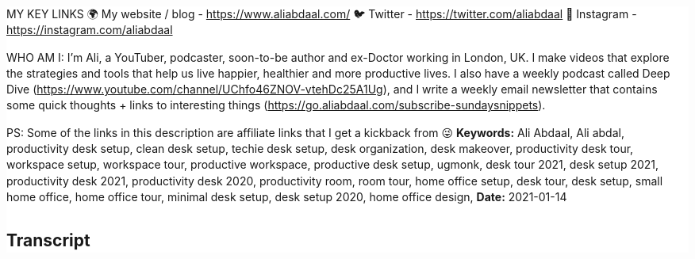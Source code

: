 MY KEY LINKS
🌍  My website / blog - https://www.aliabdaal.com/
🐦  Twitter - https://twitter.com/aliabdaal
📸  Instagram - https://instagram.com/aliabdaal

WHO AM I:
I’m Ali, a YouTuber, podcaster, soon-to-be author and ex-Doctor working in London, UK. I make videos that explore the strategies and tools that help us live happier, healthier and more productive lives. I also have a weekly podcast called Deep Dive (https://www.youtube.com/channel/UChfo46ZNOV-vtehDc25A1Ug), and I write a weekly email newsletter that contains some quick thoughts + links to interesting things (https://go.aliabdaal.com/subscribe-sundaysnippets).

PS: Some of the links in this description are affiliate links that I get a kickback from 😜
**Keywords:** Ali Abdaal, Ali abdal, productivity desk setup, clean desk setup, techie desk setup, desk organization, desk makeover, productivity desk tour, workspace setup, workspace tour, productive workspace, productive desk setup, ugmonk, desk tour 2021, desk setup 2021, productivity desk 2021, productivity desk 2020, productivity room, room tour, home office setup, desk tour, desk setup, small home office, home office tour, minimal desk setup, desk setup 2020, home office design, 
**Date:** 2021-01-14

## Transcript